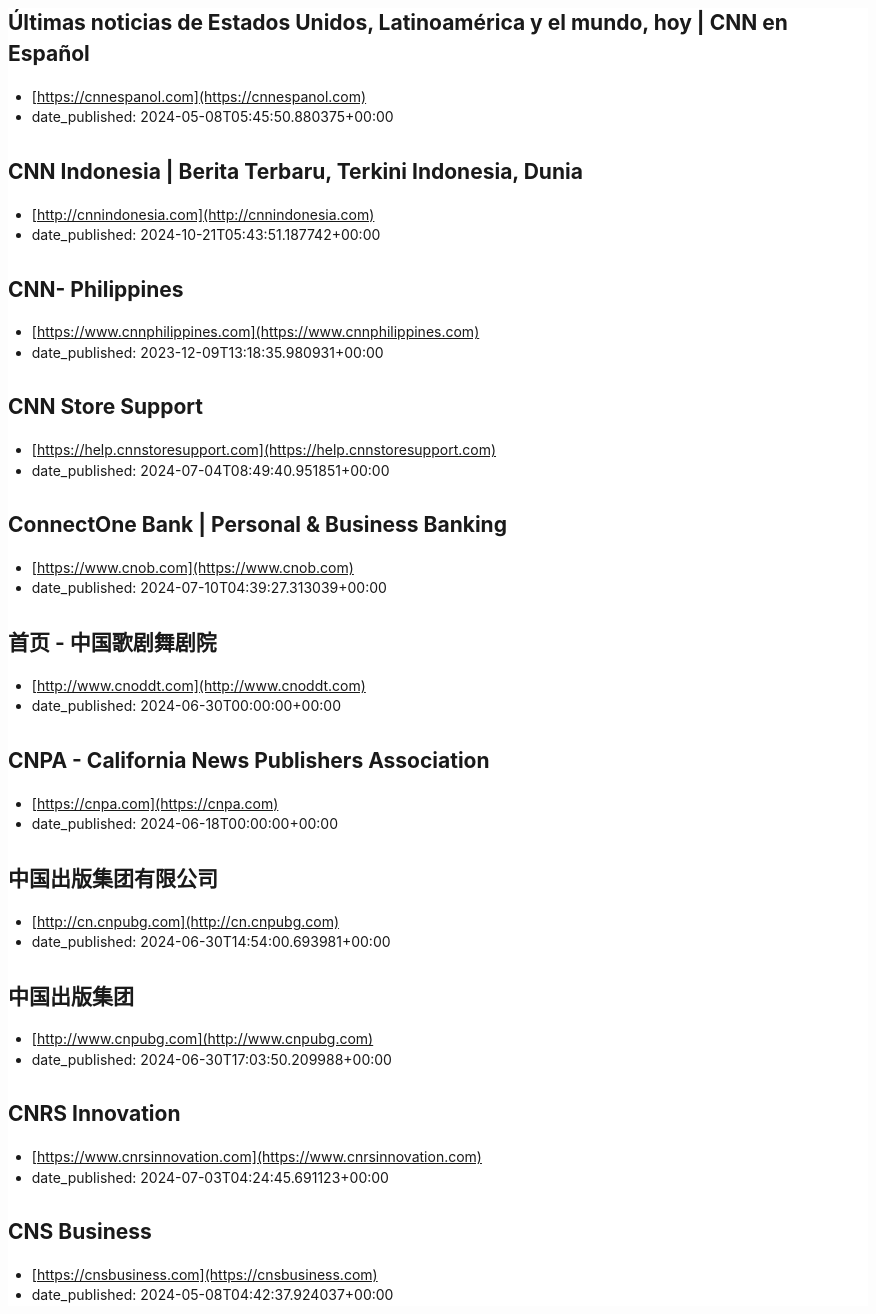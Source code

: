  ## Últimas noticias de Estados Unidos, Latinoamérica y el mundo, hoy | CNN en Español
 - [https://cnnespanol.com](https://cnnespanol.com)
 - date_published: 2024-05-08T05:45:50.880375+00:00

 ## CNN Indonesia | Berita Terbaru, Terkini Indonesia, Dunia
 - [http://cnnindonesia.com](http://cnnindonesia.com)
 - date_published: 2024-10-21T05:43:51.187742+00:00

 ## CNN- Philippines
 - [https://www.cnnphilippines.com](https://www.cnnphilippines.com)
 - date_published: 2023-12-09T13:18:35.980931+00:00

 ## CNN Store Support
 - [https://help.cnnstoresupport.com](https://help.cnnstoresupport.com)
 - date_published: 2024-07-04T08:49:40.951851+00:00

 ## ConnectOne Bank | Personal & Business Banking
 - [https://www.cnob.com](https://www.cnob.com)
 - date_published: 2024-07-10T04:39:27.313039+00:00

 ## 首页 - 中国歌剧舞剧院
 - [http://www.cnoddt.com](http://www.cnoddt.com)
 - date_published: 2024-06-30T00:00:00+00:00

 ## CNPA - California News Publishers Association
 - [https://cnpa.com](https://cnpa.com)
 - date_published: 2024-06-18T00:00:00+00:00

 ## 中国出版集团有限公司
 - [http://cn.cnpubg.com](http://cn.cnpubg.com)
 - date_published: 2024-06-30T14:54:00.693981+00:00

 ## 中国出版集团
 - [http://www.cnpubg.com](http://www.cnpubg.com)
 - date_published: 2024-06-30T17:03:50.209988+00:00

 ## CNRS Innovation
 - [https://www.cnrsinnovation.com](https://www.cnrsinnovation.com)
 - date_published: 2024-07-03T04:24:45.691123+00:00

 ## CNS Business
 - [https://cnsbusiness.com](https://cnsbusiness.com)
 - date_published: 2024-05-08T04:42:37.924037+00:00
